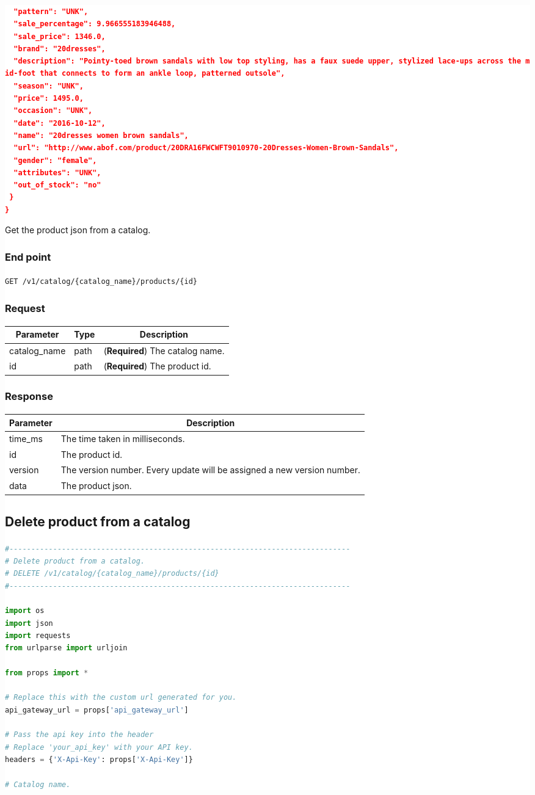 ```json
  "pattern": "UNK",
  "sale_percentage": 9.966555183946488,
  "sale_price": 1346.0,
  "brand": "20dresses",
  "description": "Pointy-toed brown sandals with low top styling, has a faux suede upper, stylized lace-ups across the mid-foot that connects to form an ankle loop, patterned outsole",
  "season": "UNK",
  "price": 1495.0,
  "occasion": "UNK",
  "date": "2016-10-12",
  "name": "20dresses women brown sandals",
  "url": "http://www.abof.com/product/20DRA16FWCWFT9010970-20Dresses-Women-Brown-Sandals",
  "gender": "female",
  "attributes": "UNK",
  "out_of_stock": "no"
 }
}
```

Get the product json from a catalog.

### End point

`GET /v1/catalog/{catalog_name}/products/{id}`

### Request

Parameter | Type | Description | 
--------- | ------- | ----------- 
catalog_name | path | (**Required**) The catalog name. 
id | path | (**Required**) The product id. 

### Response 

Parameter |  Description
--------- |  -----------
time_ms |  The time taken in milliseconds.
id | The product id.
version | The version number. Every update will be assigned a new version number.
data | The product json.

## Delete product from a catalog

```python
#------------------------------------------------------------------------------
# Delete product from a catalog.
# DELETE /v1/catalog/{catalog_name}/products/{id}
#------------------------------------------------------------------------------

import os
import json
import requests
from urlparse import urljoin

from props import *

# Replace this with the custom url generated for you.
api_gateway_url = props['api_gateway_url']

# Pass the api key into the header
# Replace 'your_api_key' with your API key.
headers = {'X-Api-Key': props['X-Api-Key']}

# Catalog name.
```